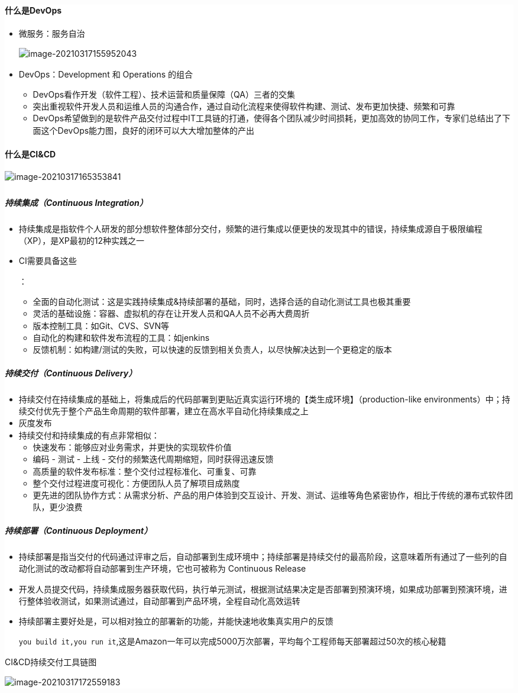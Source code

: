 #### 什么是DevOps

- 微服务：服务自治

  ![image-20210317155952043](https://p3-juejin.byteimg.com/tos-cn-i-k3u1fbpfcp/837033a090574e9c9e2f6302f2d97d42~tplv-k3u1fbpfcp-zoom-1.image)

- DevOps：Development 和 Operations 的组合

  - DevOps看作开发（软件工程）、技术运营和质量保障（QA）三者的交集
  - 突出重视软件开发人员和运维人员的沟通合作，通过自动化流程来使得软件构建、测试、发布更加快捷、频繁和可靠
  - DevOps希望做到的是软件产品交付过程中IT工具链的打通，使得各个团队减少时间损耗，更加高效的协同工作，专家们总结出了下面这个DevOps能力图，良好的闭环可以大大增加整体的产出

#### 什么是CI&CD

![image-20210317165353841](https://p3-juejin.byteimg.com/tos-cn-i-k3u1fbpfcp/92be6016e3b54469bdf55e50d7003d26~tplv-k3u1fbpfcp-zoom-1.image)

##### 

##### 持续集成（Continuous Integration）

- 持续集成是指软件个人研发的部分想软件整体部分交付，频繁的进行集成以便更快的发现其中的错误，持续集成源自于极限编程（XP），是XP最初的12种实践之一

- CI需要具备这些

  ：

  - 全面的自动化测试：这是实践持续集成&持续部署的基础，同时，选择合适的自动化测试工具也极其重要
  - 灵活的基础设施：容器、虚拟机的存在让开发人员和QA人员不必再大费周折
  - 版本控制工具：如Git、CVS、SVN等
  - 自动化的构建和软件发布流程的工具：如jenkins
  - 反馈机制：如构建/测试的失败，可以快速的反馈到相关负责人，以尽快解决达到一个更稳定的版本

##### 持续交付（Continuous Delivery）

- 持续交付在持续集成的基础上，将集成后的代码部署到更贴近真实运行环境的【类生成环境】（production-like environments）中；持续交付优先于整个产品生命周期的软件部署，建立在高水平自动化持续集成之上
- 灰度发布
- 持续交付和持续集成的有点非常相似：
  - 快速发布：能够应对业务需求，并更快的实现软件价值
  - 编码 - 测试 - 上线 - 交付的频繁迭代周期缩短，同时获得迅速反馈
  - 高质量的软件发布标准：整个交付过程标准化、可重复、可靠
  - 整个交付过程进度可视化：方便团队人员了解项目成熟度
  - 更先进的团队协作方式：从需求分析、产品的用户体验到交互设计、开发、测试、运维等角色紧密协作，相比于传统的瀑布式软件团队，更少浪费

##### 持续部署（Continuous Deployment）

- 持续部署是指当交付的代码通过评审之后，自动部署到生成环境中；持续部署是持续交付的最高阶段，这意味着所有通过了一些列的自动化测试的改动都将自动部署到生产环境，它也可被称为 Continuous Release

- 开发人员提交代码，持续集成服务器获取代码，执行单元测试，根据测试结果决定是否部署到预演环境，如果成功部署到预演环境，进行整体验收测试，如果测试通过，自动部署到产品环境，全程自动化高效运转

- 持续部署主要好处是，可以相对独立的部署新的功能，并能快速地收集真实用户的反馈

  `you build it,you run it`,这是Amazon一年可以完成5000万次部署，平均每个工程师每天部署超过50次的核心秘籍

CI&CD持续交付工具链图

![image-20210317172559183](https://p3-juejin.byteimg.com/tos-cn-i-k3u1fbpfcp/14da8fa4c88d48f5a26dd5b944d691d4~tplv-k3u1fbpfcp-zoom-1.image)
